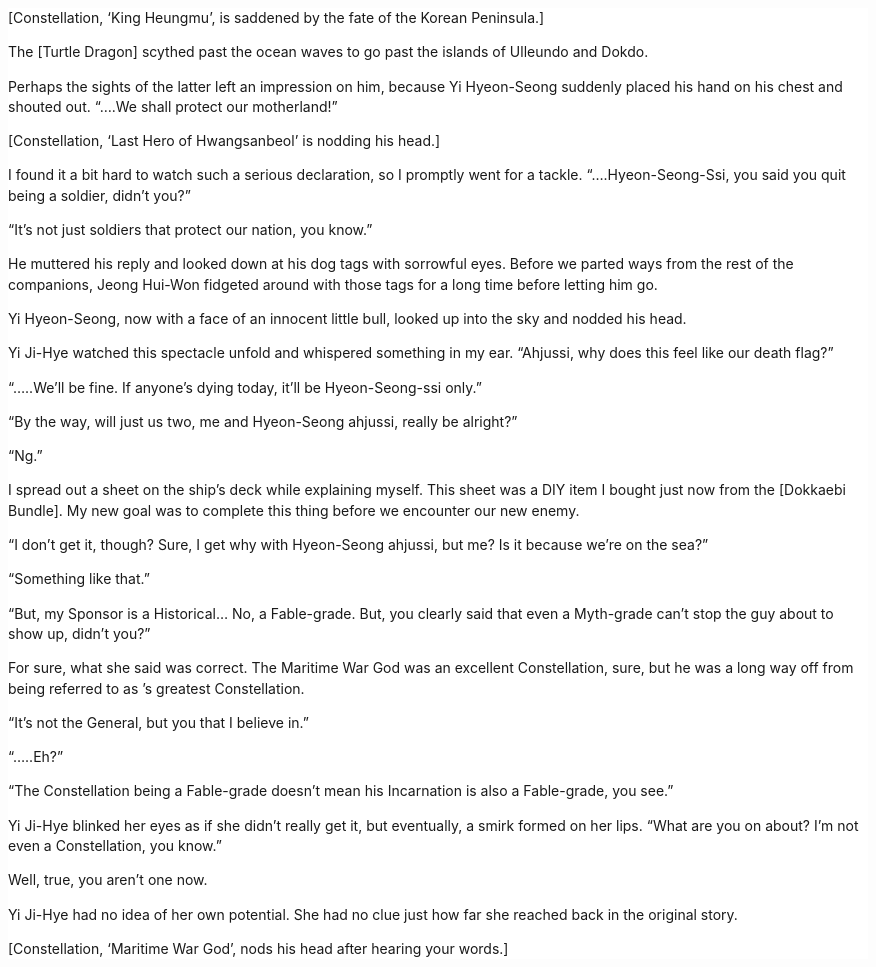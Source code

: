 [Constellation, ‘King Heungmu’, is saddened by the fate of the Korean Peninsula.]

The [Turtle Dragon] scythed past the ocean waves to go past the islands of Ulleundo and Dokdo.

Perhaps the sights of the latter left an impression on him, because Yi Hyeon-Seong suddenly placed his hand on his chest and shouted out. “….We shall protect our motherland!”

[Constellation, ‘Last Hero of Hwangsanbeol’ is nodding his head.]

I found it a bit hard to watch such a serious declaration, so I promptly went for a tackle. “….Hyeon-Seong-Ssi, you said you quit being a soldier, didn’t you?”

“It’s not just soldiers that protect our nation, you know.”

He muttered his reply and looked down at his dog tags with sorrowful eyes. Before we parted ways from the rest of the companions, Jeong Hui-Won fidgeted around with those tags for a long time before letting him go.

Yi Hyeon-Seong, now with a face of an innocent little bull, looked up into the sky and nodded his head.

Yi Ji-Hye watched this spectacle unfold and whispered something in my ear. “Ahjussi, why does this feel like our death flag?”

“…..We’ll be fine. If anyone’s dying today, it’ll be Hyeon-Seong-ssi only.”

“By the way, will just us two, me and Hyeon-Seong ahjussi, really be alright?”

“Ng.”

I spread out a sheet on the ship’s deck while explaining myself. This sheet was a DIY item I bought just now from the [Dokkaebi Bundle]. My new goal was to complete this thing before we encounter our new enemy.

“I don’t get it, though? Sure, I get why with Hyeon-Seong ahjussi, but me? Is it because we’re on the sea?”

“Something like that.”

“But, my Sponsor is a Historical… No, a Fable-grade. But, you clearly said that even a Myth-grade can’t stop the guy about to show up, didn’t you?”

For sure, what she said was correct. The Maritime War God was an excellent Constellation, sure, but he was a long way off from being referred to as <Star Stream>’s greatest Constellation.

“It’s not the General, but you that I believe in.”

“…..Eh?”

“The Constellation being a Fable-grade doesn’t mean his Incarnation is also a Fable-grade, you see.”

Yi Ji-Hye blinked her eyes as if she didn’t really get it, but eventually, a smirk formed on her lips. “What are you on about? I’m not even a Constellation, you know.”

Well, true, you aren’t one now.

Yi Ji-Hye had no idea of her own potential. She had no clue just how far she reached back in the original story.

[Constellation, ‘Maritime War God’, nods his head after hearing your words.]
